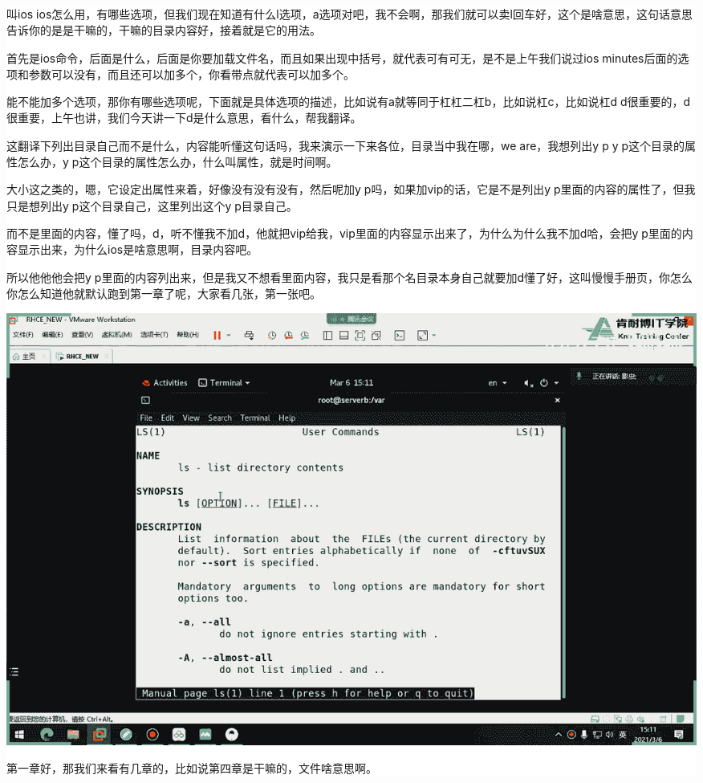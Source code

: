 叫ios ios怎么用，有哪些选项，但我们现在知道有什么l选项，a选项对吧，我不会啊，那我们就可以卖l回车好，这个是啥意思，这句话意思告诉你的是是干嘛的，干嘛的目录内容好，接着就是它的用法。

首先是ios命令，后面是什么，后面是你要加载文件名，而且如果出现中括号，就代表可有可无，是不是上午我们说过ios minutes后面的选项和参数可以没有，而且还可以加多个，你看带点就代表可以加多个。

能不能加多个选项，那你有哪些选项呢，下面就是具体选项的描述，比如说有a就等同于杠杠二杠b，比如说杠c，比如说杠d d很重要的，d很重要，上午也讲，我们今天讲一下d是什么意思，看什么，帮我翻译。

这翻译下列出目录自己而不是什么，内容能听懂这句话吗，我来演示一下来各位，目录当中我在哪，we are，我想列出y p y p这个目录的属性怎么办，y p这个目录的属性怎么办，什么叫属性，就是时间啊。

大小这之类的，嗯，它设定出属性来着，好像没有没有没有，然后呢加y p吗，如果加vip的话，它是不是列出y p里面的内容的属性了，但我只是想列出y p这个目录自己，这里列出这个y p目录自己。

而不是里面的内容，懂了吗，d，听不懂我不加d，他就把vip给我，vip里面的内容显示出来了，为什么为什么我不加d哈，会把y p里面的内容显示出来，为什么ios是啥意思啊，目录内容吧。

所以他他他会把y p里面的内容列出来，但是我又不想看里面内容，我只是看那个名目录本身自己就要加d懂了好，这叫慢慢手册页，你怎么你怎么知道他就默认跑到第一章了呢，大家看几张，第一张吧。



![](img/d02eb1a3f8b779a012d51bd7e69bb19d_86.png)

第一章好，那我们来看有几章的，比如说第四章是干嘛的，文件啥意思啊。
